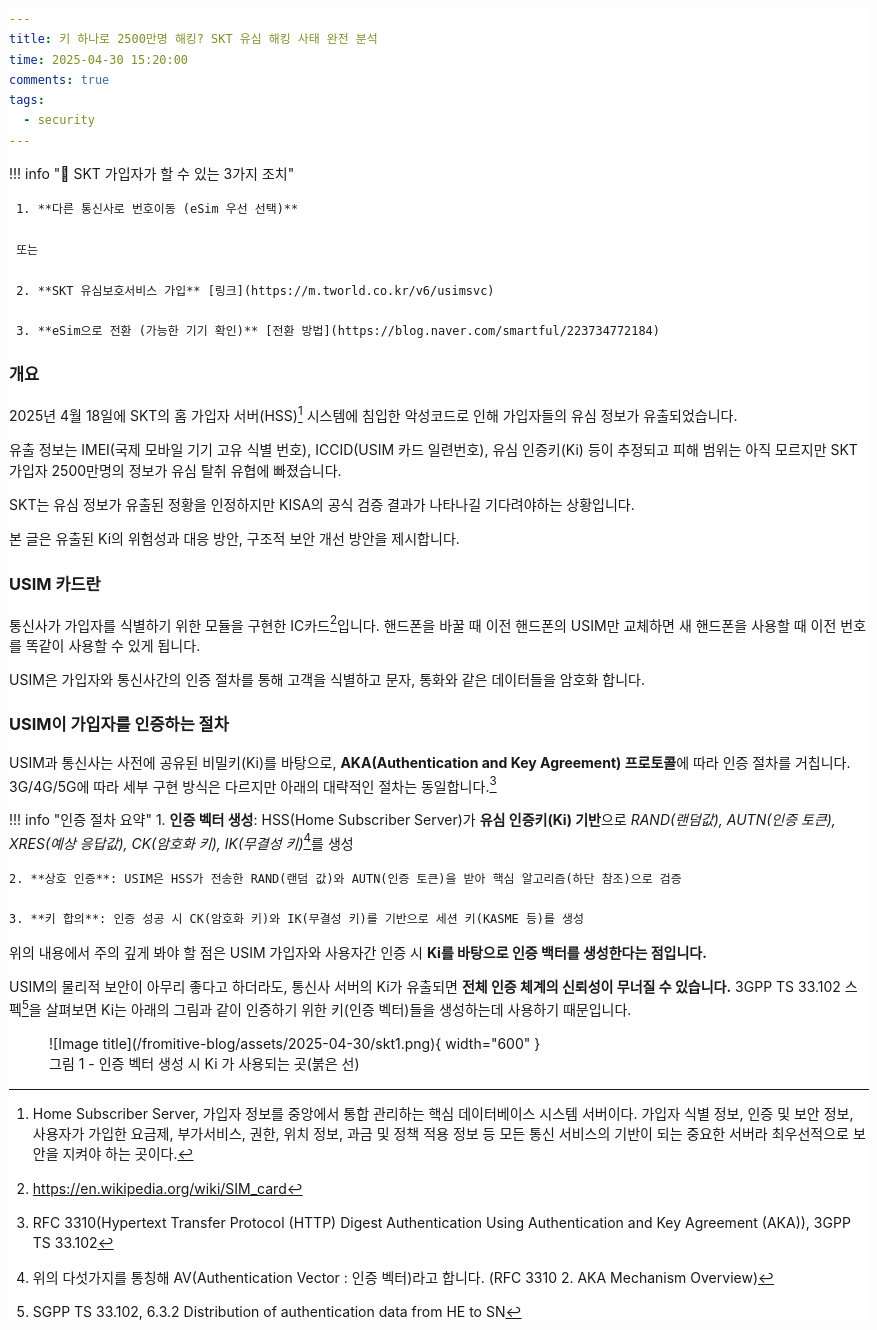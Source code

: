 ```yaml
---
title: 키 하나로 2500만명 해킹? SKT 유심 해킹 사태 완전 분석
time: 2025-04-30 15:20:00
comments: true
tags:
  - security
---
```


!!! info "🔐 SKT 가입자가 할 수 있는 3가지 조치"
     
     1. **다른 통신사로 번호이동 (eSim 우선 선택)**  

     또는

     2. **SKT 유심보호서비스 가입** [링크](https://m.tworld.co.kr/v6/usimsvc)  

     3. **eSim으로 전환 (가능한 기기 확인)** [전환 방법](https://blog.naver.com/smartful/223734772184)

### 개요

2025년 4월 18일에 SKT의 홈 가입자 서버(HSS)[^1] 시스템에 침입한 악성코드로 인해 가입자들의 유심 정보가 유출되었습니다.

유출 정보는 IMEI(국제 모바일 기기 고유 식별 번호), ICCID(USIM 카드 일련번호), 유심 인증키(Ki) 등이 추정되고 피해 범위는 아직 모르지만 SKT 가입자 2500만명의 정보가 유심 탈취 유협에 빠졌습니다. 

SKT는 유심 정보가 유출된 정황을 인정하지만 KISA의 공식 검증 결과가 나타나길 기다려야하는 상황입니다. 

[^1]: Home Subscriber Server, 가입자 정보를 중앙에서 통합 관리하는 핵심 데이터베이스 시스템 서버이다. 가입자 식별 정보, 인증 및 보안 정보, 사용자가 가입한 요금제, 부가서비스, 권한, 위치 정보, 과금 및 정책 적용 정보 등 모든 통신 서비스의 기반이 되는 중요한 서버라 최우선적으로 보안을 지켜야 하는 곳이다.

본 글은 유출된 Ki의 위험성과 대응 방안, 구조적 보안 개선 방안을 제시합니다.

### USIM 카드란

통신사가 가입자를 식별하기 위한 모듈을 구현한 IC카드[^2]입니다. 핸드폰을 바꿀 때 이전 핸드폰의 USIM만 교체하면 새 핸드폰을 사용할 때 이전 번호를 똑같이 사용할 수 있게 됩니다. 

[^2]: https://en.wikipedia.org/wiki/SIM_card

USIM은 가입자와 통신사간의 인증 절차를 통해 고객을 식별하고 문자, 통화와 같은 데이터들을 암호화 합니다.

### USIM이 가입자를 인증하는 절차

USIM과 통신사는 사전에 공유된 비밀키(Ki)를 바탕으로, **AKA(Authentication and Key Agreement) 프로토콜**에 따라 인증 절차를 거칩니다. 3G/4G/5G에 따라 세부 구현 방식은 다르지만 아래의 대략적인 절차는 동일합니다.[^3]

!!! info "인증 절차 요약"
    1. **인증 벡터 생성**: HSS(Home Subscriber Server)가 **유심 인증키(Ki) 기반**으로 *RAND(랜덤값), AUTN(인증 토큰), XRES(예상 응답값), CK(암호화 키), IK(무결성 키)*[^4]를 생성

    2. **상호 인증**: USIM은 HSS가 전송한 RAND(랜덤 값)와 AUTN(인증 토큰)을 받아 핵심 알고리즘(하단 참조)으로 검증
    
    3. **키 합의**: 인증 성공 시 CK(암호화 키)와 IK(무결성 키)를 기반으로 세션 키(KASME 등)를 생성

[^3]: RFC 3310(Hypertext Transfer Protocol (HTTP) Digest Authentication Using Authentication and Key Agreement (AKA)), 3GPP TS 33.102
[^4]: 위의 다섯가지를 통칭해 AV(Authentication Vector : 인증 벡터)라고 합니다. (RFC 3310 2. AKA Mechanism Overview)

위의 내용에서 주의 깊게 봐야 할 점은 USIM 가입자와 사용자간 인증 시 **Ki를 바탕으로 인증 백터를 생성한다는 점입니다.** 

USIM의 물리적 보안이 아무리 좋다고 하더라도, 통신사 서버의 Ki가 유출되면 **전체 인증 체계의 신뢰성이 무너질 수 있습니다.** 3GPP TS 33.102 스펙[^5]을 살펴보면 Ki는 아래의 그림과 같이 인증하기 위한 키(인증 벡터)들을 생성하는데 사용하기 때문입니다. 

<figure markdown>
  ![Image title](/fromitive-blog/assets/2025-04-30/skt1.png){ width="600" }
  <figcaption>그림 1 - 인증 벡터 생성 시 Ki 가 사용되는 곳(붉은 선)</figcaption>
</figure>


[^5]: SGPP TS 33.102, 6.3.2 Distribution of authentication data from HE to SN
[^6]: 2025-04-29 기준 과학기술정보통신부에서 유출 정보 중 [IMEI 는 유출되지 않았다고 합니다](https://www.msit.go.kr/bbs/view.do?sCode=user&mPid=208&mId=307&bbsSeqNo=94&nttSeqNo=3185757)